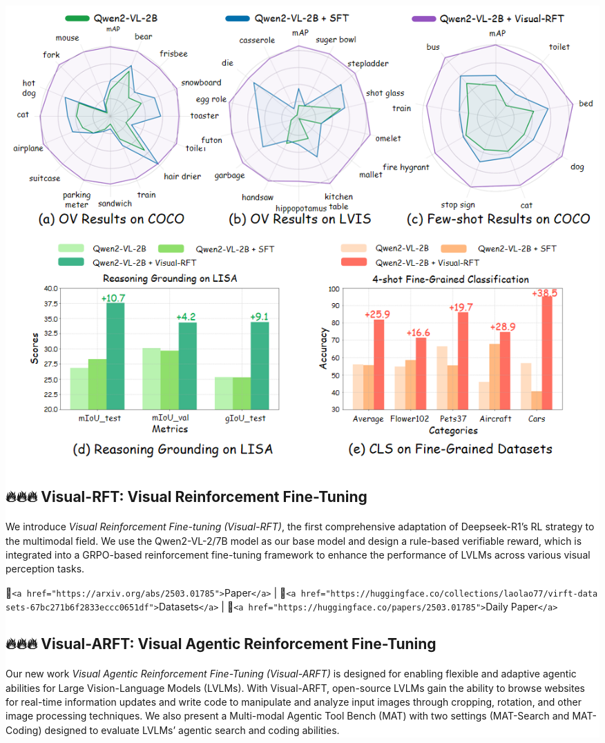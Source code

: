   <img src="assets/radar.png" alt="Logo" >
</a>

## 🔥🔥🔥 Visual-RFT: Visual Reinforcement Fine-Tuning

We introduce *Visual Reinforcement Fine-tuning (Visual-RFT)*, the first comprehensive adaptation of Deepseek-R1’s RL strategy to the multimodal field. We use the Qwen2-VL-2/7B model as our base model and design a rule-based verifiable reward, which is integrated into a GRPO-based reinforcement fine-tuning framework to enhance the performance of LVLMs across various visual perception tasks.

📖`<a href="https://arxiv.org/abs/2503.01785">`Paper`</a>` | 🤗`<a href="https://huggingface.co/collections/laolao77/virft-datasets-67bc271b6f2833eccc0651df">`Datasets`</a>` | 🤗`<a href="https://huggingface.co/papers/2503.01785">`Daily Paper`</a>`

## 🔥🔥🔥 Visual-ARFT: Visual Agentic Reinforcement Fine-Tuning

Our new work *Visual Agentic Reinforcement Fine-Tuning (Visual-ARFT)* is designed for enabling flexible and adaptive agentic abilities for Large Vision-Language Models (LVLMs). With Visual-ARFT, open-source LVLMs gain the ability to browse websites for real-time information updates and write code to manipulate and analyze input images through cropping, rotation, and other image processing techniques. We also present a Multi-modal Agentic Tool Bench (MAT) with two settings (MAT-Search and MAT-Coding) designed to evaluate LVLMs’ agentic search and coding abilities.
